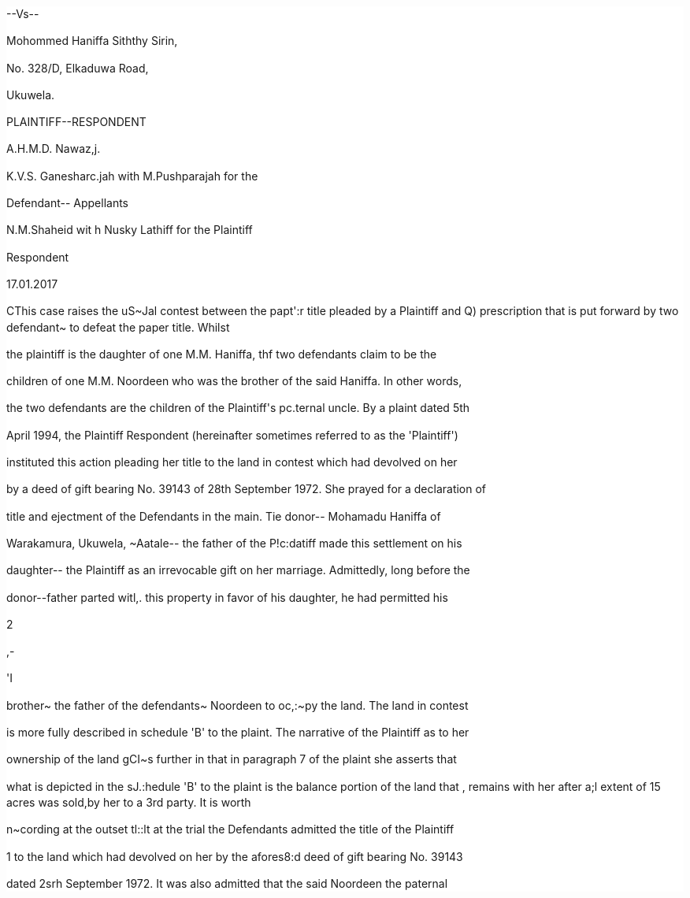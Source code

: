 --Vs--

Mohommed Haniffa Siththy Sirin,

No. 328/D, Elkaduwa Road,

Ukuwela.

PLAINTIFF--RESPONDENT

A.H.M.D. Nawaz,j.

K.V.S. Ganesharc.jah with M.Pushparajah for the

Defendant-- Appellants

N.M.Shaheid wit h Nusky Lathiff for the Plaintiff

Respondent

17.01.2017

CThis case raises the uS~Jal contest between the papt':r title pleaded by a Plaintiff and Q) prescription that is put forward by two defendant~ to defeat the paper title. Whilst

the plaintiff is the daughter of one M.M. Haniffa, thf two defendants claim to be the

children of one M.M. Noordeen who was the brother of the said Haniffa. In other words,

the two defendants are the children of the Plaintiff's pc.ternal uncle. By a plaint dated 5th

April 1994, the Plaintiff Respondent (hereinafter sometimes referred to as the 'Plaintiff')

instituted this action pleading her title to the land in contest which had devolved on her

by a deed of gift bearing No. 39143 of 28th September 1972. She prayed for a declaration of

title and ejectment of the Defendants in the main. Tie donor-- Mohamadu Haniffa of

Warakamura, Ukuwela, ~Aatale-- the father of the P!c:datiff made this settlement on his

daughter-- the Plaintiff as an irrevocable gift on her marriage. Admittedly, long before the

donor--father parted witl,. this property in favor of his daughter, he had permitted his

2

,-

'I

brother~ the father of the defendants~ Noordeen to oc,:~py the land. The land in contest

is more fully described in schedule 'B' to the plaint. The narrative of the Plaintiff as to her

ownership of the land gCI~s further in that in paragraph 7 of the plaint she asserts that

what is depicted in the sJ.:hedule 'B' to the plaint is the balance portion of the land that , remains with her after a;l extent of 15 acres was sold,by her to a 3rd party. It is worth

n~cording at the outset tl::lt at the trial the Defendants admitted the title of the Plaintiff

1 to the land which had devolved on her by the afores8:d deed of gift bearing No. 39143

dated 2srh September 1972. It was also admitted that the said Noordeen the paternal
